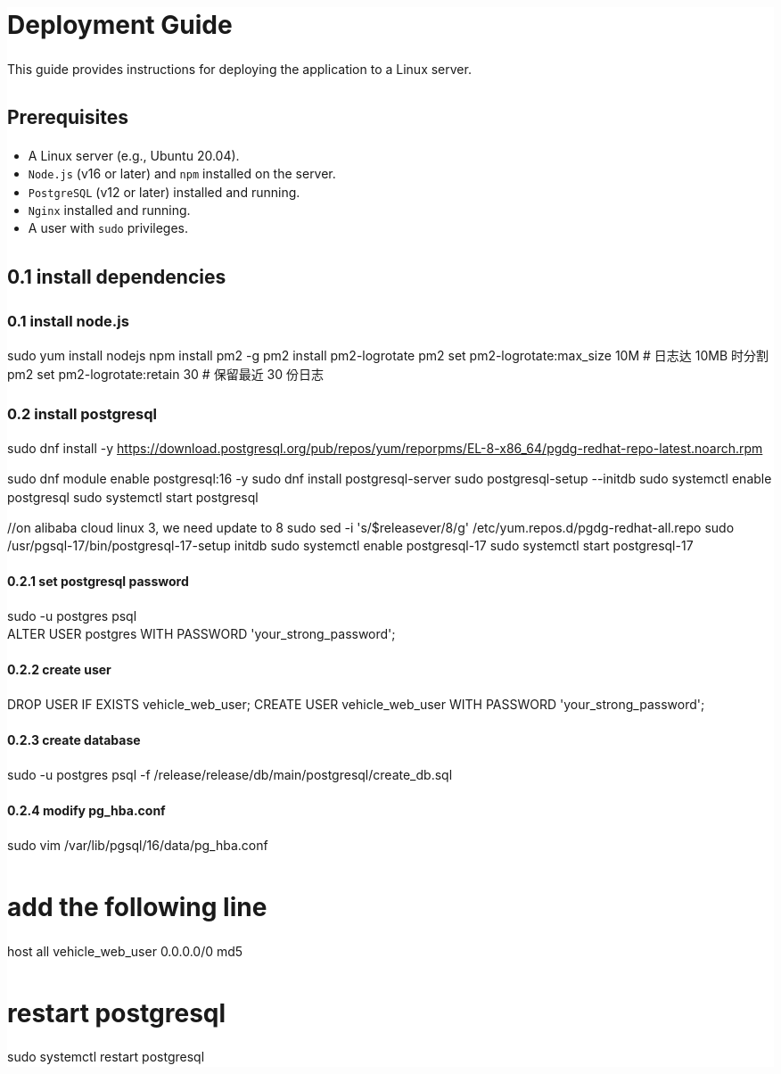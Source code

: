 # Deployment Guide

This guide provides instructions for deploying the application to a Linux server.

## Prerequisites

- A Linux server (e.g., Ubuntu 20.04).
- `Node.js` (v16 or later) and `npm` installed on the server.
- `PostgreSQL` (v12 or later) installed and running.
- `Nginx` installed and running.
- A user with `sudo` privileges.
## 0.1 install dependencies
### 0.1 install node.js
sudo yum install nodejs 
npm install pm2 -g
pm2 install pm2-logrotate
pm2 set pm2-logrotate:max_size 10M    # 日志达 10MB 时分割
pm2 set pm2-logrotate:retain 30       # 保留最近 30 份日志

### 0.2 install postgresql
sudo dnf install -y https://download.postgresql.org/pub/repos/yum/reporpms/EL-8-x86_64/pgdg-redhat-repo-latest.noarch.rpm


sudo dnf module enable postgresql:16 -y
sudo dnf install postgresql-server
sudo postgresql-setup --initdb
sudo systemctl enable postgresql
sudo systemctl start postgresql

//on alibaba cloud linux 3, we need update to 8
sudo sed -i 's/\$releasever/8/g' /etc/yum.repos.d/pgdg-redhat-all.repo
sudo /usr/pgsql-17/bin/postgresql-17-setup initdb
sudo systemctl enable postgresql-17
sudo systemctl start postgresql-17

#### 0.2.1 set postgresql password
sudo -u postgres psql  
ALTER USER postgres WITH PASSWORD 'your_strong_password';  

#### 0.2.2 create user
DROP USER IF EXISTS vehicle_web_user;
CREATE USER vehicle_web_user WITH PASSWORD 'your_strong_password';
#### 0.2.3 create database
sudo -u postgres psql -f /release/release/db/main/postgresql/create_db.sql

#### 0.2.4 modify pg_hba.conf
sudo vim /var/lib/pgsql/16/data/pg_hba.conf
# add the following line
host    all           vehicle_web_user               0.0.0.0/0               md5
# restart postgresql
sudo systemctl restart postgresql
